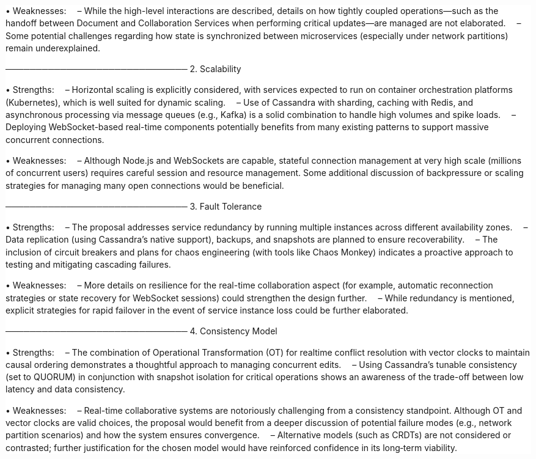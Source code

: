 • Weaknesses:
 – While the high-level interactions are described, details on how tightly coupled operations—such as the handoff between Document and Collaboration Services when performing critical updates—are managed are not elaborated.
 – Some potential challenges regarding how state is synchronized between microservices (especially under network partitions) remain underexplained.

──────────────────────────────
2. Scalability

• Strengths:
 – Horizontal scaling is explicitly considered, with services expected to run on container orchestration platforms (Kubernetes), which is well suited for dynamic scaling.
 – Use of Cassandra with sharding, caching with Redis, and asynchronous processing via message queues (e.g., Kafka) is a solid combination to handle high volumes and spike loads.
 – Deploying WebSocket-based real-time components potentially benefits from many existing patterns to support massive concurrent connections.

• Weaknesses:
 – Although Node.js and WebSockets are capable, stateful connection management at very high scale (millions of concurrent users) requires careful session and resource management. Some additional discussion of backpressure or scaling strategies for managing many open connections would be beneficial.

──────────────────────────────
3. Fault Tolerance

• Strengths:
 – The proposal addresses service redundancy by running multiple instances across different availability zones.
 – Data replication (using Cassandra’s native support), backups, and snapshots are planned to ensure recoverability.
 – The inclusion of circuit breakers and plans for chaos engineering (with tools like Chaos Monkey) indicates a proactive approach to testing and mitigating cascading failures.

• Weaknesses:
 – More details on resilience for the real-time collaboration aspect (for example, automatic reconnection strategies or state recovery for WebSocket sessions) could strengthen the design further.
 – While redundancy is mentioned, explicit strategies for rapid failover in the event of service instance loss could be further elaborated.

──────────────────────────────
4. Consistency Model

• Strengths:
 – The combination of Operational Transformation (OT) for realtime conflict resolution with vector clocks to maintain causal ordering demonstrates a thoughtful approach to managing concurrent edits.
 – Using Cassandra’s tunable consistency (set to QUORUM) in conjunction with snapshot isolation for critical operations shows an awareness of the trade-off between low latency and data consistency.

• Weaknesses:
 – Real-time collaborative systems are notoriously challenging from a consistency standpoint. Although OT and vector clocks are valid choices, the proposal would benefit from a deeper discussion of potential failure modes (e.g., network partition scenarios) and how the system ensures convergence.
 – Alternative models (such as CRDTs) are not considered or contrasted; further justification for the chosen model would have reinforced confidence in its long‐term viability.
